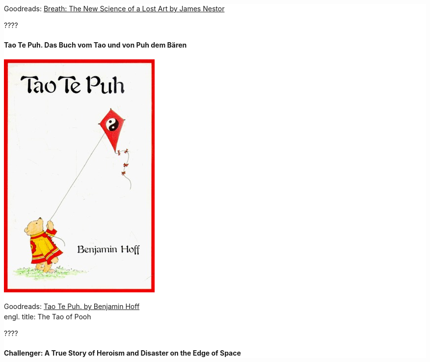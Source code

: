 Goodreads: [Breath: The New Science of a Lost Art by James Nestor](https://www.goodreads.com/book/show/48890486-breath)

???? 

#### Tao Te Puh. Das Buch vom Tao und von Puh dem Bären

![](tao-te-puh.jpg?h=200)

Goodreads: [Tao Te Puh. by Benjamin Hoff](https://www.goodreads.com/book/show/1667562.Tao_Te_Puh_)  
engl. title: The Tao of Pooh

????

#### Challenger: A True Story of Heroism and Disaster on the Edge of Space
